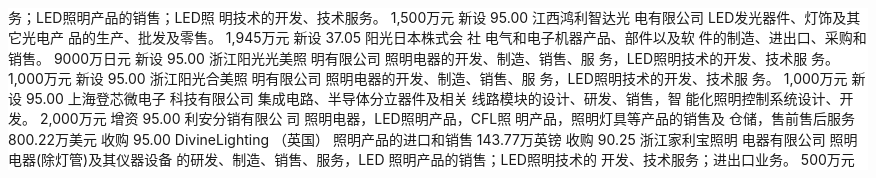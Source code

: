 务；LED照明产品的销售；LED照
明技术的开发、技术服务。
1,500万元
新设
95.00
江西鸿利智达光
电有限公司
LED发光器件、灯饰及其它光电产
品的生产、批发及零售。
1,945万元
新设
37.05
阳光日本株式会
社
电气和电子机器产品、部件以及软
件的制造、进出口、采购和销售。
9000万日元
新设
95.00
浙江阳光光美照
明有限公司
照明电器的开发、制造、销售、服
务，LED照明技术的开发、技术服
务。
1,000万元
新设
95.00
浙江阳光合美照
明有限公司
照明电器的开发、制造、销售、服
务，LED照明技术的开发、技术服
务。
1,000万元
新设
95.00
上海登芯微电子
科技有限公司
集成电路、半导体分立器件及相关
线路模块的设计、研发、销售，智
能化照明控制系统设计、开发。
2,000万元
增资
95.00
利安分销有限公
司
照明电器，LED照明产品，CFL照
明产品，照明灯具等产品的销售及
仓储，售前售后服务
800.22万美元
收购
95.00
DivineLighting
（英国）
照明产品的进口和销售
143.77万英镑
收购
90.25
浙江家利宝照明
电器有限公司
照明电器(除灯管)及其仪器设备
的研发、制造、销售、服务，LED
照明产品的销售；LED照明技术的
开发、技术服务；进出口业务。
500万元